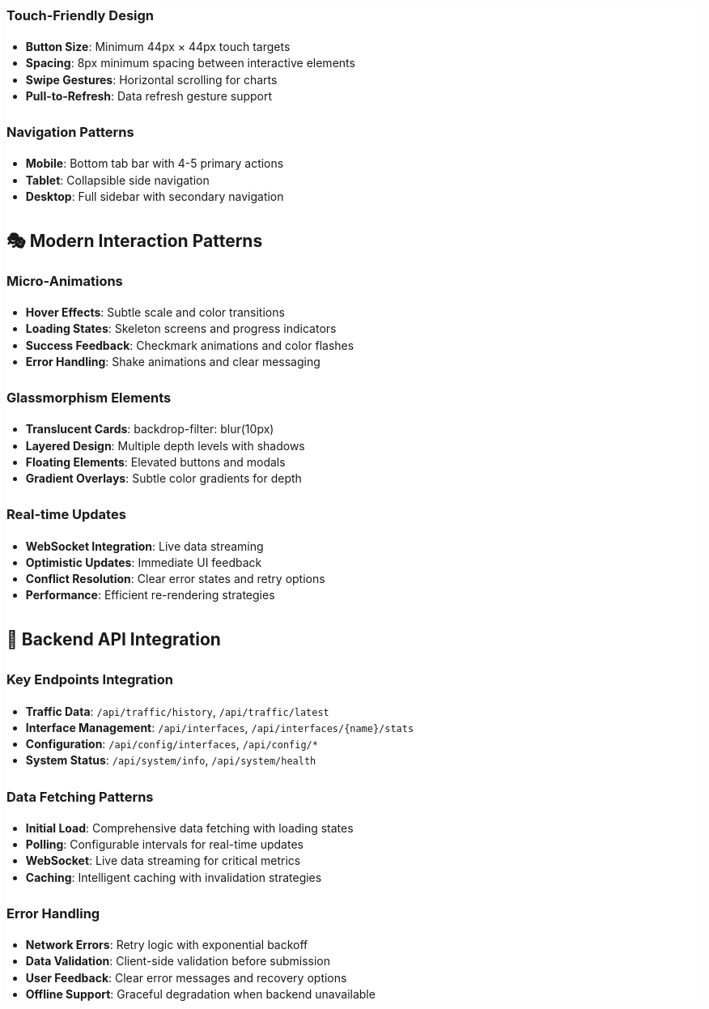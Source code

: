 
### Touch-Friendly Design
- **Button Size**: Minimum 44px × 44px touch targets
- **Spacing**: 8px minimum spacing between interactive elements
- **Swipe Gestures**: Horizontal scrolling for charts
- **Pull-to-Refresh**: Data refresh gesture support

### Navigation Patterns
- **Mobile**: Bottom tab bar with 4-5 primary actions
- **Tablet**: Collapsible side navigation
- **Desktop**: Full sidebar with secondary navigation

## 🎭 Modern Interaction Patterns

### Micro-Animations
- **Hover Effects**: Subtle scale and color transitions
- **Loading States**: Skeleton screens and progress indicators
- **Success Feedback**: Checkmark animations and color flashes
- **Error Handling**: Shake animations and clear messaging

### Glassmorphism Elements
- **Translucent Cards**: backdrop-filter: blur(10px)
- **Layered Design**: Multiple depth levels with shadows
- **Floating Elements**: Elevated buttons and modals
- **Gradient Overlays**: Subtle color gradients for depth

### Real-time Updates
- **WebSocket Integration**: Live data streaming
- **Optimistic Updates**: Immediate UI feedback
- **Conflict Resolution**: Clear error states and retry options
- **Performance**: Efficient re-rendering strategies

## 🔧 Backend API Integration

### Key Endpoints Integration
- **Traffic Data**: `/api/traffic/history`, `/api/traffic/latest`
- **Interface Management**: `/api/interfaces`, `/api/interfaces/{name}/stats`
- **Configuration**: `/api/config/interfaces`, `/api/config/*`
- **System Status**: `/api/system/info`, `/api/system/health`

### Data Fetching Patterns
- **Initial Load**: Comprehensive data fetching with loading states
- **Polling**: Configurable intervals for real-time updates
- **WebSocket**: Live data streaming for critical metrics
- **Caching**: Intelligent caching with invalidation strategies

### Error Handling
- **Network Errors**: Retry logic with exponential backoff
- **Data Validation**: Client-side validation before submission
- **User Feedback**: Clear error messages and recovery options
- **Offline Support**: Graceful degradation when backend unavailable
